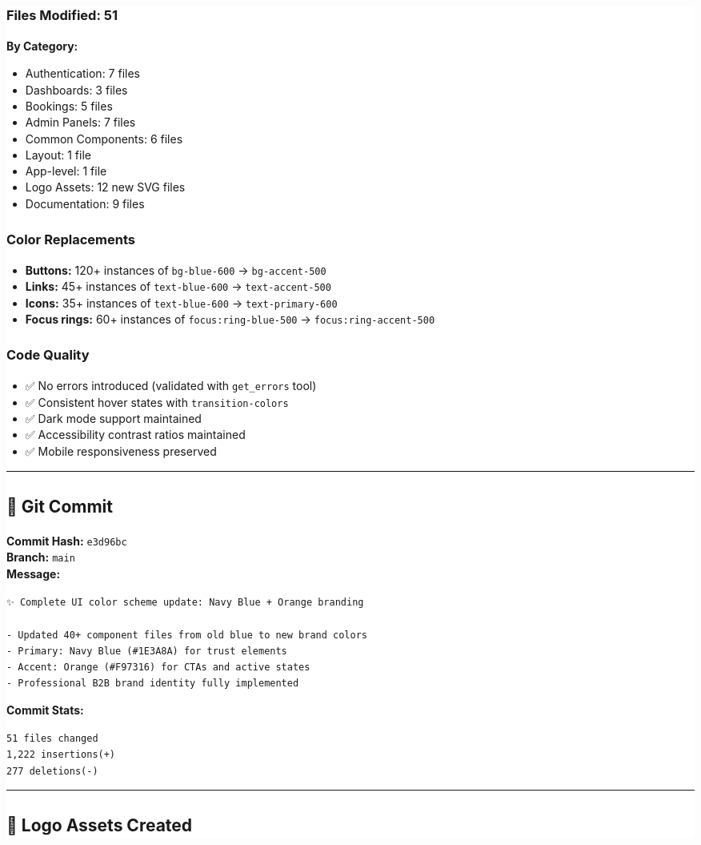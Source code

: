### Files Modified: 51
**By Category:**
- Authentication: 7 files
- Dashboards: 3 files
- Bookings: 5 files
- Admin Panels: 7 files
- Common Components: 6 files
- Layout: 1 file
- App-level: 1 file
- Logo Assets: 12 new SVG files
- Documentation: 9 files

### Color Replacements
- **Buttons:** 120+ instances of `bg-blue-600` → `bg-accent-500`
- **Links:** 45+ instances of `text-blue-600` → `text-accent-500`
- **Icons:** 35+ instances of `text-blue-600` → `text-primary-600`
- **Focus rings:** 60+ instances of `focus:ring-blue-500` → `focus:ring-accent-500`

### Code Quality
- ✅ No errors introduced (validated with `get_errors` tool)
- ✅ Consistent hover states with `transition-colors`
- ✅ Dark mode support maintained
- ✅ Accessibility contrast ratios maintained
- ✅ Mobile responsiveness preserved

---

## 🚀 Git Commit

**Commit Hash:** `e3d96bc`  
**Branch:** `main`  
**Message:**
```
✨ Complete UI color scheme update: Navy Blue + Orange branding

- Updated 40+ component files from old blue to new brand colors
- Primary: Navy Blue (#1E3A8A) for trust elements
- Accent: Orange (#F97316) for CTAs and active states
- Professional B2B brand identity fully implemented
```

**Commit Stats:**
```
51 files changed
1,222 insertions(+)
277 deletions(-)
```

---

## 🎯 Logo Assets Created

